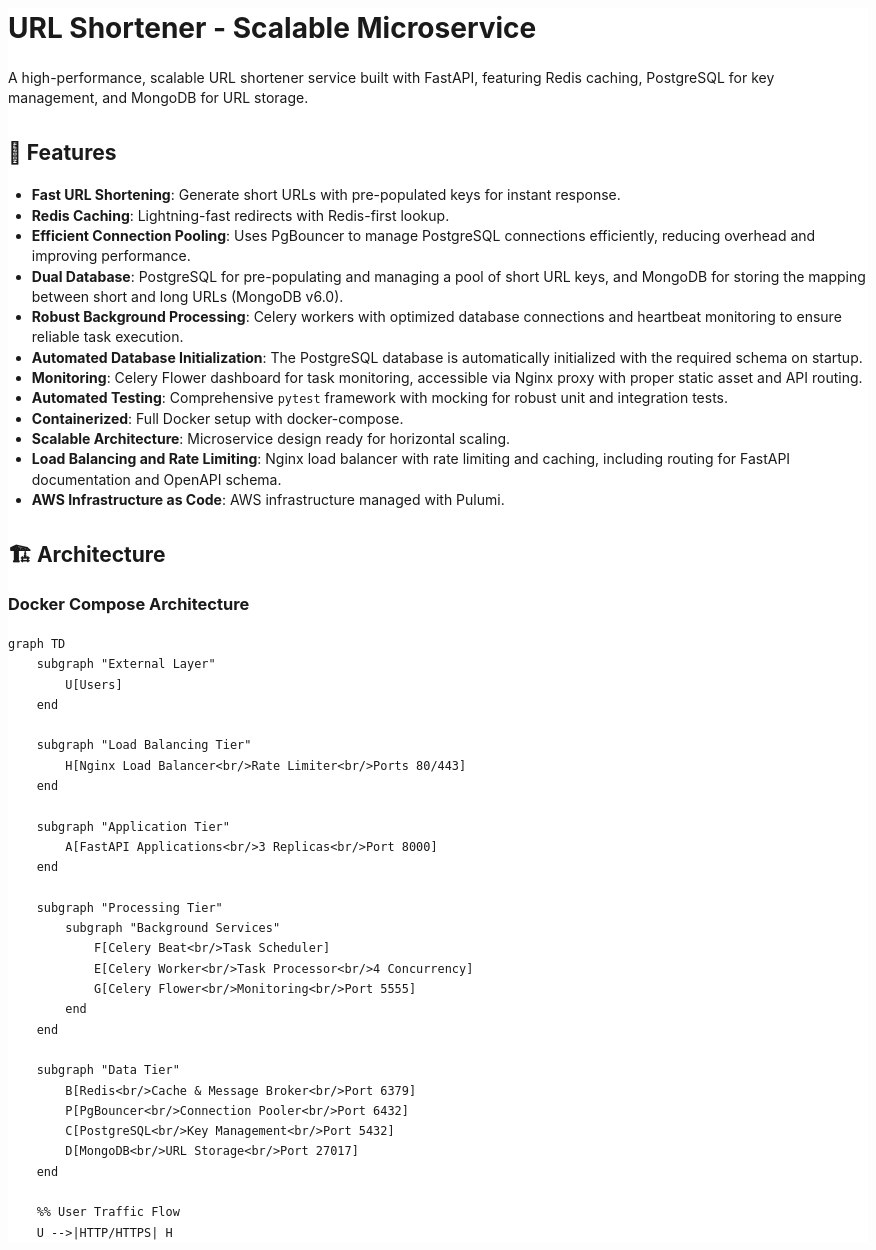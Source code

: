 # URL Shortener - Scalable Microservice

A high-performance, scalable URL shortener service built with FastAPI, featuring Redis caching, PostgreSQL for key management, and MongoDB for URL storage.

## 🚀 Features

- **Fast URL Shortening**: Generate short URLs with pre-populated keys for instant response.
- **Redis Caching**: Lightning-fast redirects with Redis-first lookup.
- **Efficient Connection Pooling**: Uses PgBouncer to manage PostgreSQL connections efficiently, reducing overhead and improving performance.
- **Dual Database**: PostgreSQL for pre-populating and managing a pool of short URL keys, and MongoDB for storing the mapping between short and long URLs (MongoDB v6.0).
- **Robust Background Processing**: Celery workers with optimized database connections and heartbeat monitoring to ensure reliable task execution.
- **Automated Database Initialization**: The PostgreSQL database is automatically initialized with the required schema on startup.
- **Monitoring**: Celery Flower dashboard for task monitoring, accessible via Nginx proxy with proper static asset and API routing.
- **Automated Testing**: Comprehensive `pytest` framework with mocking for robust unit and integration tests.
- **Containerized**: Full Docker setup with docker-compose.
- **Scalable Architecture**: Microservice design ready for horizontal scaling.
- **Load Balancing and Rate Limiting**: Nginx load balancer with rate limiting and caching, including routing for FastAPI documentation and OpenAPI schema.
- **AWS Infrastructure as Code**: AWS infrastructure managed with Pulumi.

## 🏗️ Architecture

### Docker Compose Architecture

```mermaid
graph TD
    subgraph "External Layer"
        U[Users]
    end

    subgraph "Load Balancing Tier"
        H[Nginx Load Balancer<br/>Rate Limiter<br/>Ports 80/443]
    end

    subgraph "Application Tier"
        A[FastAPI Applications<br/>3 Replicas<br/>Port 8000]
    end

    subgraph "Processing Tier"
        subgraph "Background Services"
            F[Celery Beat<br/>Task Scheduler]
            E[Celery Worker<br/>Task Processor<br/>4 Concurrency]
            G[Celery Flower<br/>Monitoring<br/>Port 5555]
        end
    end

    subgraph "Data Tier"
        B[Redis<br/>Cache & Message Broker<br/>Port 6379]
        P[PgBouncer<br/>Connection Pooler<br/>Port 6432]
        C[PostgreSQL<br/>Key Management<br/>Port 5432]
        D[MongoDB<br/>URL Storage<br/>Port 27017]
    end

    %% User Traffic Flow
    U -->|HTTP/HTTPS| H
```